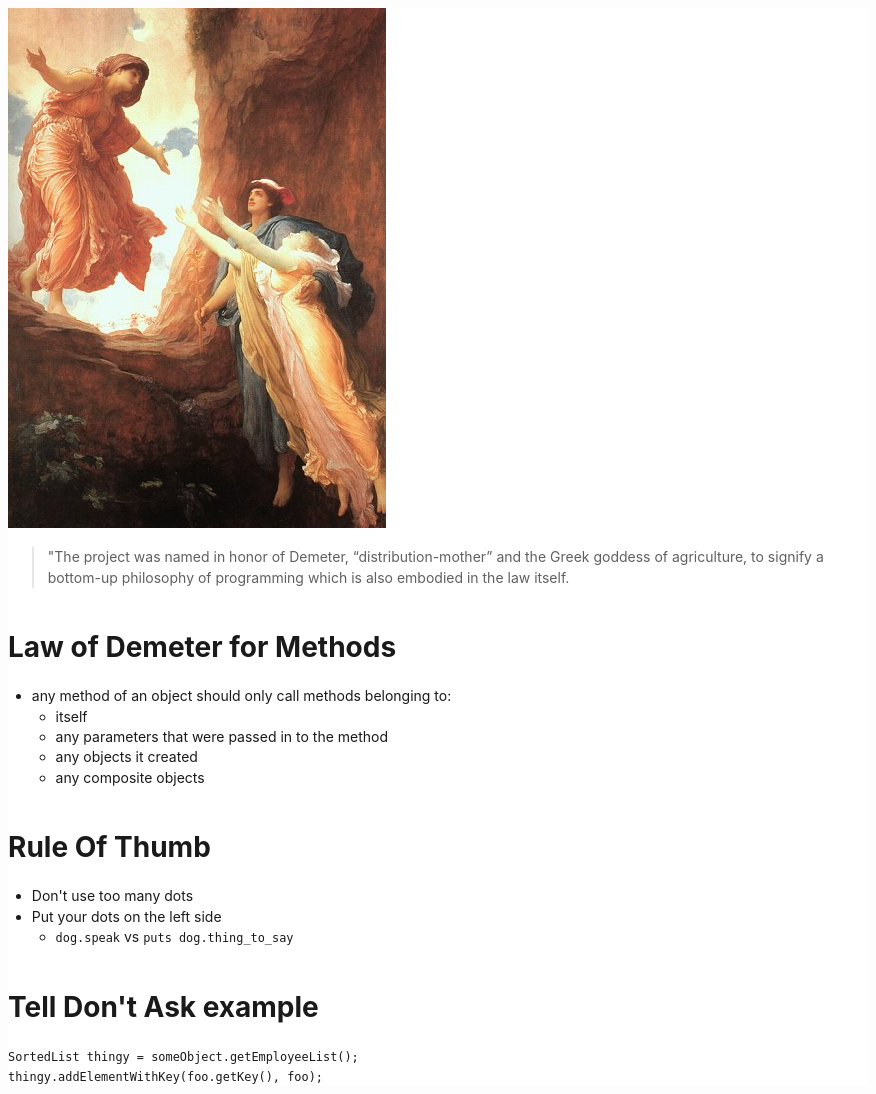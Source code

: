 ![](demeter.jpg)

> "The project was named in honor of Demeter, “distribution-mother” and the Greek goddess of agriculture, to signify a bottom-up philosophy of programming which is also embodied in the law itself.

# Law of Demeter for Methods

* any method of an object should only call methods belonging to:
  * itself
  * any parameters that were passed in to the method
  * any objects it created
  * any composite objects

# Rule Of Thumb

* Don't use too many dots
* Put your dots on the left side
  * `dog.speak` vs `puts dog.thing_to_say`

# Tell Don't Ask example

    SortedList thingy = someObject.getEmployeeList();
    thingy.addElementWithKey(foo.getKey(), foo);
